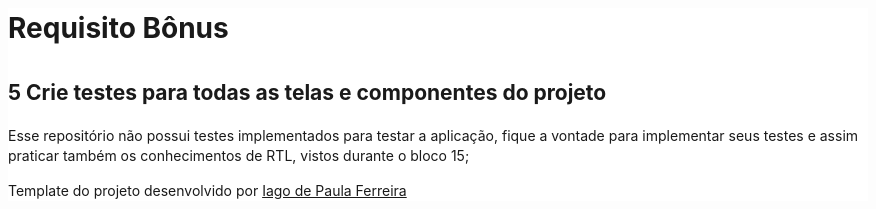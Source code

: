 # Requisito Bônus

## 5 Crie testes para todas as telas e componentes do projeto

Esse repositório não possui testes implementados para testar a aplicação, fique a vontade para implementar seus testes e assim praticar também os conhecimentos de RTL, vistos durante o bloco 15;

Template do projeto desenvolvido por [Iago de Paula Ferreira](https://github.com/IagoPFerreira)
